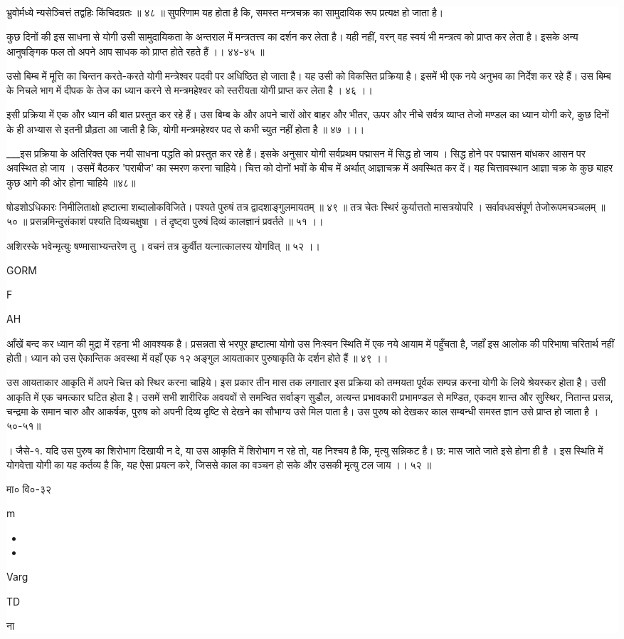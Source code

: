 भ्रुवोर्मध्ये न्यसेञ्चित्तं तद्वहिः किंचिदग्रतः ॥ ४८ ॥ सुपरिणाम यह होता है कि, समस्त मन्त्रचक्र का सामुदायिक रूप प्रत्यक्ष हो जाता है। 

कुछ दिनों की इस साधना से योगी उसी सामुदायिकता के अन्तराल में मन्त्रतत्त्व का दर्शन कर लेता है। यही नहीं, वरन् वह स्वयं भी मन्त्रत्व को प्राप्त कर लेता है। इसके अन्य आनुषङ्गिक फल तो अपने आप साधक को प्राप्त होते रहते हैं ।। ४४-४५ ॥ 

उसो बिम्ब में मूत्ति का चिन्तन करते-करते योगी मन्त्रेश्वर पदवी पर अधिष्ठित हो जाता है। यह उसी को विकसित प्रक्रिया है। इसमें भी एक नये अनुभव का निर्देश कर रहे हैं। उस बिम्ब के निचले भाग में दीपक के तेज का ध्यान करने से मन्त्रमहेश्वर को स्तरीयता योगी प्राप्त कर लेता है । ४६ ।। 

इसी प्रक्रिया में एक और ध्यान की बात प्रस्तुत कर रहे हैं। उस बिम्ब के और अपने चारों ओर बाहर और भीतर, ऊपर और नीचे सर्वत्र व्याप्त तेजो मण्डल का ध्यान योगी करे, कुछ दिनों के ही अभ्यास से इतनी प्रौढ़ता आ जाती है कि, योगी मन्त्रमहेश्वर पद से कभी च्युत नहीं होता है ॥ ४७ ।।। 

___इस प्रक्रिया के अतिरिक्त एक नयी साधना पद्धति को प्रस्तुत कर रहे हैं। इसके अनुसार योगी सर्वप्रथम पद्मासन में सिद्ध हो जाय । सिद्ध होने पर पद्मासन बांधकर आसन पर अवस्थित हो जाय । उसमें बैठकर 'पराबीज' का स्मरण करना चाहिये। चित्त को दोनों भवों के बीच में अर्थात् आज्ञाचक्र में अवस्थित कर दें। यह चित्तावस्थान आज्ञा चक्र के कुछ बाहर कुछ आगे की ओर होना चाहिये ॥४८॥ 

षोडशोऽधिकारः निमीलिताक्षो हष्टात्मा शब्दालोकविजिते। पश्यते पुरुषं तत्र द्वादशाङ्गुलमायतम् ॥ ४९ ॥ तत्र चेतः स्थिरं कुर्यात्ततो मासत्रयोपरि । सर्वावधवसंपूर्ण तेजोरूपमचञ्चलम् ॥ ५० ॥ प्रसन्नमिन्दुसंकाशं पश्यति दिव्यचक्षुषा । तं दृष्ट्वा पुरुषं दिव्यं कालज्ञानं प्रवर्तते ॥ ५१ ।। 

अशिरस्के भवेन्मृत्युः षण्मासाभ्यन्तरेण तु । वचनं तत्र कुर्वीत यत्नात्कालस्य योगवित् ॥ ५२ ।। 

GORM 

F 

AH 

आँखें बन्द कर ध्यान की मुद्रा में रहना भी आवश्यक है। प्रसन्नता से भरपूर हृष्टात्मा योगो उस निःस्वन स्थिति में एक नये आयाम में पहुँचता है, जहाँ इस आलोक की परिभाषा चरितार्थ नहीं होती। ध्यान को उस ऐकान्तिक अवस्था में वहाँ एक १२ अङ्गुल आयताकार पुरुषाकृति के दर्शन होते हैं ॥ ४९ ।। 

उस आयताकार आकृति में अपने चित्त को स्थिर करना चाहिये। इस प्रकार तीन मास तक लगातार इस प्रक्रिया को तम्मयता पूर्वक सम्पन्न करना योगी के लिये श्रेयस्कर होता है। उसी आकृति में एक चमत्कार घटित होता है। उसमें सभी शारीरिक अवयवों से समन्वित सर्वाङ्ग सुडौल, अत्यन्त प्रभावकारी प्रभामण्डल से मण्डित, एकदम शान्त और सुस्थिर, नितान्त प्रसन्न, चन्द्रमा के समान चारु और आकर्षक, पुरुष को अपनी दिव्य दृष्टि से देखने का सौभाग्य उसे मिल पाता है। उस पुरुष को देखकर काल सम्बन्धी समस्त ज्ञान उसे प्राप्त हो जाता है । ५०-५१॥ 

। जैसे-१. यदि उस पुरुष का शिरोभाग दिखायी न दे, या उस आकृति में शिरोभाग न रहे तो, यह निश्चय है कि, मृत्यु सन्निकट है। छ: मास जाते जाते इसे होना ही है । इस स्थिति में योगवेत्ता योगी का यह कर्तव्य है कि, यह ऐसा प्रयत्न करे, जिससे काल का वञ्चन हो सके और उसकी मृत्यु टल जाय ।। ५२ ॥ 

मा० वि०-३२ 

m 

- 

- 

Varg 

TD 

ना 

